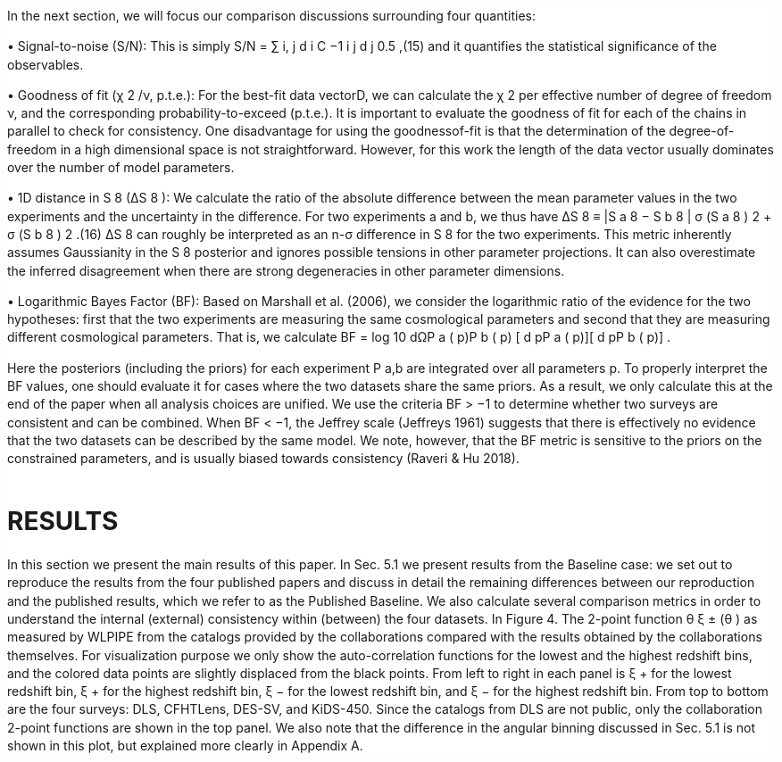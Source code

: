 In the next section, we will focus our comparison discussions surrounding four quantities:

• Signal-to-noise (S/N): This is simply
S/N = ∑ i, j d i C −1 i j d j 0.5 ,(15)
and it quantifies the statistical significance of the observables.

• Goodness of fit (χ 2 /ν, p.t.e.): For the best-fit data vectorD, we can calculate the χ 2 per effective number of degree of freedom ν, and the corresponding probability-to-exceed (p.t.e.). It is important to evaluate the goodness of fit for each of the chains in parallel to check for consistency. One disadvantage for using the goodnessof-fit is that the determination of the degree-of-freedom in a high dimensional space is not straightforward. However, for this work the length of the data vector usually dominates over the number of model parameters.

• 1D distance in S 8 (∆S 8 ): We calculate the ratio of the absolute difference between the mean parameter values in the two experiments and the uncertainty in the difference. For two experiments a and b, we thus have
∆S 8 ≡ |S a 8 − S b 8 | σ (S a 8 ) 2 + σ (S b 8 ) 2 .(16)
∆S 8 can roughly be interpreted as an n-σ difference in S 8 for the two experiments. This metric inherently assumes Gaussianity in the S 8 posterior and ignores possible tensions in other parameter projections. It can also overestimate the inferred disagreement when there are strong degeneracies in other parameter dimensions.

• Logarithmic Bayes Factor (BF): Based on Marshall et al. (2006), we consider the logarithmic ratio of the evidence for the two hypotheses: first that the two experiments are measuring the same cosmological parameters and second that they are measuring different cosmological parameters. That is, we calculate
BF = log 10 dΩP a ( p)P b ( p) [ d pP a ( p)][ d pP b ( p)]
.

Here the posteriors (including the priors) for each experiment P a,b are integrated over all parameters p. To properly interpret the BF values, one should evaluate it for cases where the two datasets share the same priors. As a result, we only calculate this at the end of the paper when all analysis choices are unified. We use the criteria BF > −1 to determine whether two surveys are consistent and can be combined. When BF < −1, the Jeffrey scale (Jeffreys 1961) suggests that there is effectively no evidence that the two datasets can be described by the same model. We note, however, that the BF metric is sensitive to the priors on the constrained parameters, and is usually biased towards consistency (Raveri & Hu 2018).


# RESULTS

In this section we present the main results of this paper. In Sec. 5.1 we present results from the Baseline case: we set out to reproduce the results from the four published papers and discuss in detail the remaining differences between our reproduction and the published results, which we refer to as the Published Baseline. We also calculate several comparison metrics in order to understand the internal (external) consistency within (between) the four datasets. In  Figure 4. The 2-point function θ ξ ± (θ ) as measured by WLPIPE from the catalogs provided by the collaborations compared with the results obtained by the collaborations themselves. For visualization purpose we only show the auto-correlation functions for the lowest and the highest redshift bins, and the colored data points are slightly displaced from the black points. From left to right in each panel is ξ + for the lowest redshift bin, ξ + for the highest redshift bin, ξ − for the lowest redshift bin, and ξ − for the highest redshift bin. From top to bottom are the four surveys: DLS, CFHTLens, DES-SV, and KiDS-450. Since the catalogs from DLS are not public, only the collaboration 2-point functions are shown in the top panel. We also note that the difference in the angular binning discussed in Sec. 5.1 is not shown in this plot, but explained more clearly in Appendix A.

